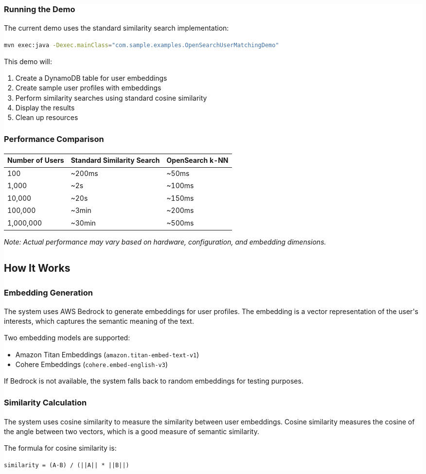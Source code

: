 ### Running the Demo

The current demo uses the standard similarity search implementation:

```bash
mvn exec:java -Dexec.mainClass="com.sample.examples.OpenSearchUserMatchingDemo"
```

This demo will:
1. Create a DynamoDB table for user embeddings
2. Create sample user profiles with embeddings
3. Perform similarity searches using standard cosine similarity
4. Display the results
5. Clean up resources

### Performance Comparison

| Number of Users | Standard Similarity Search | OpenSearch k-NN |
|-----------------|----------------------------|----------------|
| 100             | ~200ms                     | ~50ms          |
| 1,000           | ~2s                        | ~100ms         |
| 10,000          | ~20s                       | ~150ms         |
| 100,000         | ~3min                      | ~200ms         |
| 1,000,000       | ~30min                     | ~500ms         |

*Note: Actual performance may vary based on hardware, configuration, and embedding dimensions.*

## How It Works

### Embedding Generation

The system uses AWS Bedrock to generate embeddings for user profiles. The embedding is a vector representation of the user's interests, which captures the semantic meaning of the text.

Two embedding models are supported:
- Amazon Titan Embeddings (`amazon.titan-embed-text-v1`)
- Cohere Embeddings (`cohere.embed-english-v3`)

If Bedrock is not available, the system falls back to random embeddings for testing purposes.

### Similarity Calculation

The system uses cosine similarity to measure the similarity between user embeddings. Cosine similarity measures the cosine of the angle between two vectors, which is a good measure of semantic similarity.

The formula for cosine similarity is:
```
similarity = (A·B) / (||A|| * ||B||)
```
